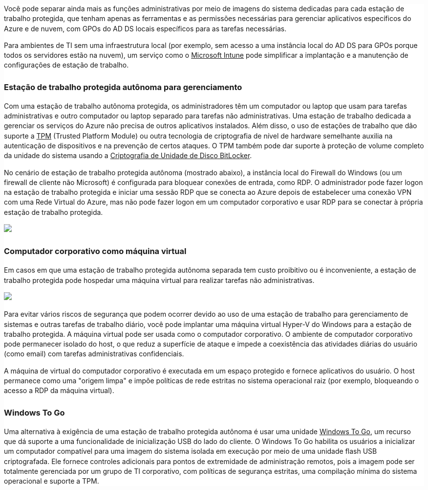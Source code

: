 Você pode separar ainda mais as funções administrativas por meio de imagens do sistema dedicadas para cada estação de trabalho protegida, que tenham apenas as ferramentas e as permissões necessárias para gerenciar aplicativos específicos do Azure e de nuvem, com GPOs do AD DS locais específicos para as tarefas necessárias.

Para ambientes de TI sem uma infraestrutura local (por exemplo, sem acesso a uma instância local do AD DS para GPOs porque todos os servidores estão na nuvem), um serviço como o [Microsoft Intune](https://technet.microsoft.com/library/jj676587.aspx) pode simplificar a implantação e a manutenção de configurações de estação de trabalho.

### <a name="stand-alone-hardened-workstation-for-management"></a>Estação de trabalho protegida autônoma para gerenciamento
Com uma estação de trabalho autônoma protegida, os administradores têm um computador ou laptop que usam para tarefas administrativas e outro computador ou laptop separado para tarefas não administrativas. Uma estação de trabalho dedicada a gerenciar os serviços do Azure não precisa de outros aplicativos instalados. Além disso, o uso de estações de trabalho que dão suporte a [TPM](https://technet.microsoft.com/library/cc766159) (Trusted Platform Module) ou outra tecnologia de criptografia de nível de hardware semelhante auxilia na autenticação de dispositivos e na prevenção de certos ataques. O TPM também pode dar suporte à proteção de volume completo da unidade do sistema usando a [Criptografia de Unidade de Disco BitLocker](https://technet.microsoft.com/library/cc732774.aspx).

No cenário de estação de trabalho protegida autônoma (mostrado abaixo), a instância local do Firewall do Windows (ou um firewall de cliente não Microsoft) é configurada para bloquear conexões de entrada, como RDP. O administrador pode fazer logon na estação de trabalho protegida e iniciar uma sessão RDP que se conecta ao Azure depois de estabelecer uma conexão VPN com uma Rede Virtual do Azure, mas não pode fazer logon em um computador corporativo e usar RDP para se conectar à própria estação de trabalho protegida.

![][2]

### <a name="corporate-pc-as-virtual-machine"></a>Computador corporativo como máquina virtual
Em casos em que uma estação de trabalho protegida autônoma separada tem custo proibitivo ou é inconveniente, a estação de trabalho protegida pode hospedar uma máquina virtual para realizar tarefas não administrativas.

![][3]

Para evitar vários riscos de segurança que podem ocorrer devido ao uso de uma estação de trabalho para gerenciamento de sistemas e outras tarefas de trabalho diário, você pode implantar uma máquina virtual Hyper-V do Windows para a estação de trabalho protegida. A máquina virtual pode ser usada como o computador corporativo. O ambiente de computador corporativo pode permanecer isolado do host, o que reduz a superfície de ataque e impede a coexistência das atividades diárias do usuário (como email) com tarefas administrativas confidenciais.

A máquina de virtual do computador corporativo é executada em um espaço protegido e fornece aplicativos do usuário. O host permanece como uma "origem limpa" e impõe políticas de rede estritas no sistema operacional raiz (por exemplo, bloqueando o acesso a RDP da máquina virtual).

### <a name="windows-to-go"></a>Windows To Go
Uma alternativa à exigência de uma estação de trabalho protegida autônoma é usar uma unidade [Windows To Go](https://technet.microsoft.com/library/hh831833.aspx), um recurso que dá suporte a uma funcionalidade de inicialização USB do lado do cliente. O Windows To Go habilita os usuários a inicializar um computador compatível para uma imagem do sistema isolada em execução por meio de uma unidade flash USB criptografada. Ele fornece controles adicionais para pontos de extremidade de administração remotos, pois a imagem pode ser totalmente gerenciada por um grupo de TI corporativo, com políticas de segurança estritas, uma compilação mínima do sistema operacional e suporte a TPM.


[1]: ./media/azure-security-management/typical-management-network-topology.png
[2]: ./media/azure-security-management/stand-alone-hardened-workstation-topology.png
[3]: ./media/azure-security-management/hardened-workstation-enabled-with-hyper-v.png
[4]: ./media/azure-security-management/hardened-workstation-using-windows-to-go-on-a-usb-flash-drive.png